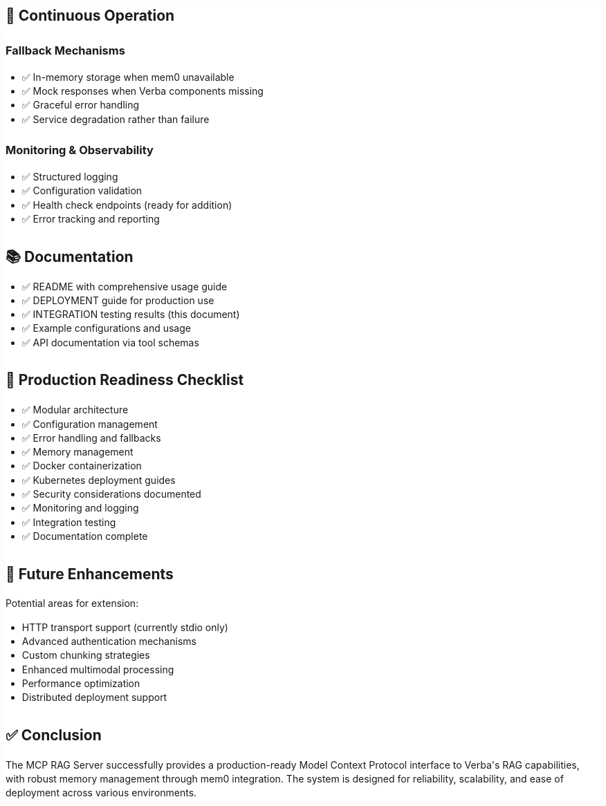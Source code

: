 ## 🔄 Continuous Operation

### Fallback Mechanisms
- ✅ In-memory storage when mem0 unavailable
- ✅ Mock responses when Verba components missing
- ✅ Graceful error handling
- ✅ Service degradation rather than failure

### Monitoring & Observability
- ✅ Structured logging
- ✅ Configuration validation
- ✅ Health check endpoints (ready for addition)
- ✅ Error tracking and reporting

## 📚 Documentation

- ✅ README with comprehensive usage guide
- ✅ DEPLOYMENT guide for production use
- ✅ INTEGRATION testing results (this document)
- ✅ Example configurations and usage
- ✅ API documentation via tool schemas

## 🎯 Production Readiness Checklist

- ✅ Modular architecture
- ✅ Configuration management
- ✅ Error handling and fallbacks
- ✅ Memory management
- ✅ Docker containerization
- ✅ Kubernetes deployment guides
- ✅ Security considerations documented
- ✅ Monitoring and logging
- ✅ Integration testing
- ✅ Documentation complete

## 🔮 Future Enhancements

Potential areas for extension:
- HTTP transport support (currently stdio only)
- Advanced authentication mechanisms
- Custom chunking strategies
- Enhanced multimodal processing
- Performance optimization
- Distributed deployment support

## ✅ Conclusion

The MCP RAG Server successfully provides a production-ready Model Context Protocol interface to Verba's RAG capabilities, with robust memory management through mem0 integration. The system is designed for reliability, scalability, and ease of deployment across various environments.